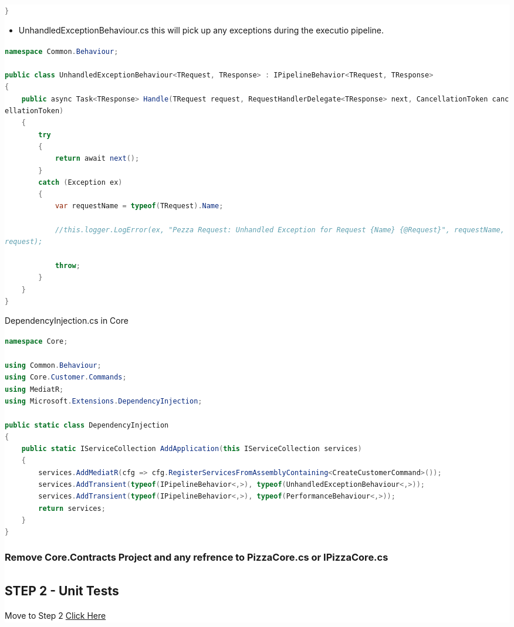 ```cs
}
```

- UnhandledExceptionBehaviour.cs this will pick up any exceptions during the executio pipeline.

```cs
namespace Common.Behaviour;

public class UnhandledExceptionBehaviour<TRequest, TResponse> : IPipelineBehavior<TRequest, TResponse>
{
	public async Task<TResponse> Handle(TRequest request, RequestHandlerDelegate<TResponse> next, CancellationToken cancellationToken)
	{
		try
		{
			return await next();
		}
		catch (Exception ex)
		{
			var requestName = typeof(TRequest).Name;

			//this.logger.LogError(ex, "Pezza Request: Unhandled Exception for Request {Name} {@Request}", requestName, request);

			throw;
		}
	}
}
```


DependencyInjection.cs in Core

```cs
namespace Core;

using Common.Behaviour;
using Core.Customer.Commands;
using MediatR;
using Microsoft.Extensions.DependencyInjection;

public static class DependencyInjection
{
	public static IServiceCollection AddApplication(this IServiceCollection services)
	{
		services.AddMediatR(cfg => cfg.RegisterServicesFromAssemblyContaining<CreateCustomerCommand>());
		services.AddTransient(typeof(IPipelineBehavior<,>), typeof(UnhandledExceptionBehaviour<,>));
		services.AddTransient(typeof(IPipelineBehavior<,>), typeof(PerformanceBehaviour<,>));
		return services;
	}
}
```

### **Remove Core.Contracts Project and any refrence to PizzaCore.cs or IPizzaCore.cs**


## **STEP 2 - Unit Tests**

Move to Step 2
[Click Here](https://github.com/entelect-incubator/.NET/tree/master/Phase%202/Step%202)